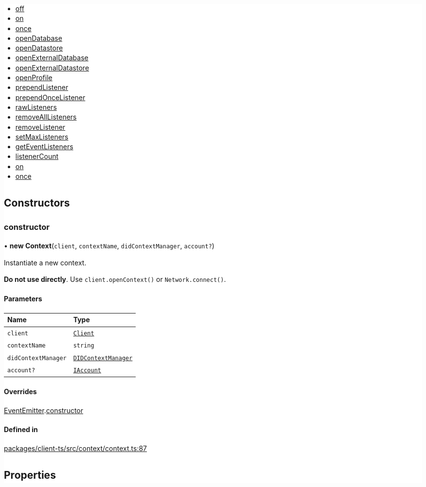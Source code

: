 - [off](verida_client_ts.Context.md#off)
- [on](verida_client_ts.Context.md#on)
- [once](verida_client_ts.Context.md#once)
- [openDatabase](verida_client_ts.Context.md#opendatabase)
- [openDatastore](verida_client_ts.Context.md#opendatastore)
- [openExternalDatabase](verida_client_ts.Context.md#openexternaldatabase)
- [openExternalDatastore](verida_client_ts.Context.md#openexternaldatastore)
- [openProfile](verida_client_ts.Context.md#openprofile)
- [prependListener](verida_client_ts.Context.md#prependlistener)
- [prependOnceListener](verida_client_ts.Context.md#prependoncelistener)
- [rawListeners](verida_client_ts.Context.md#rawlisteners)
- [removeAllListeners](verida_client_ts.Context.md#removealllisteners)
- [removeListener](verida_client_ts.Context.md#removelistener)
- [setMaxListeners](verida_client_ts.Context.md#setmaxlisteners)
- [getEventListeners](verida_client_ts.Context.md#geteventlisteners)
- [listenerCount](verida_client_ts.Context.md#listenercount)
- [on](verida_client_ts.Context.md#on)
- [once](verida_client_ts.Context.md#once)

## Constructors

### constructor

• **new Context**(`client`, `contextName`, `didContextManager`, `account?`)

Instantiate a new context.

**Do not use directly**. Use `client.openContext()` or `Network.connect()`.

#### Parameters

| Name | Type |
| :------ | :------ |
| `client` | [`Client`](verida_client_ts.Client.md) |
| `contextName` | `string` |
| `didContextManager` | [`DIDContextManager`](verida_client_ts._internal_.DIDContextManager.md) |
| `account?` | [`IAccount`](../interfaces/verida_client_ts._internal_.IAccount.md) |

#### Overrides

[EventEmitter](verida_client_ts._internal_.EventEmitter-1.md).[constructor](verida_client_ts._internal_.EventEmitter-1.md#constructor)

#### Defined in

[packages/client-ts/src/context/context.ts:87](https://github.com/verida/verida-js/blob/5040472/packages/client-ts/src/context/context.ts#L87)

## Properties
